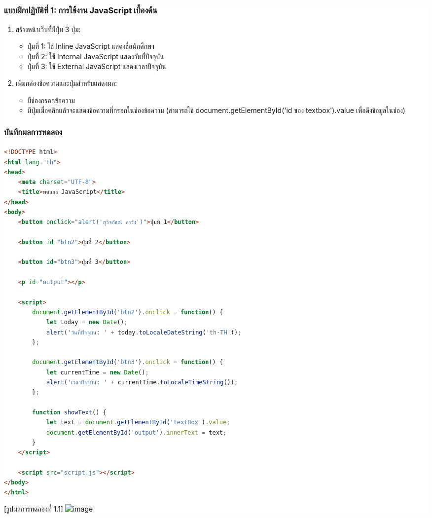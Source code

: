 ### แบบฝึกปฏิบัติที่ 1: การใช้งาน JavaScript เบื้องต้น

1. สร้างหน้าเว็บที่มีปุ่ม 3 ปุ่ม:
   - ปุ่มที่ 1: ใช้ Inline JavaScript แสดงชื่อนักศึกษา
   - ปุ่มที่ 2: ใช้ Internal JavaScript แสดงวันที่ปัจจุบัน
   - ปุ่มที่ 3: ใช้ External JavaScript แสดงเวลาปัจจุบัน

2. เพิ่มกล่องข้อความและปุ่มสำหรับแสดงผล:
   - มีช่องกรอกข้อความ
   - มีปุ่มเมื่อคลิกแล้วจะแสดงข้อความที่กรอกในช่องข้อความ  (สามารถใช้ document.getElementById('id ของ textbox').value เพื่อดึงข้อมูลในช่อง)
### บันทึกผลการทดลอง 
```html
<!DOCTYPE html>
<html lang="th">
<head>
    <meta charset="UTF-8">
    <title>ทดลอง JavaScript</title>
</head>
<body>
    <button onclick="alert('สุวิจกัขณ์ ลาวัง')">ปุ่มที่ 1</button>

    <button id="btn2">ปุ่มที่ 2</button>

    <button id="btn3">ปุ่มที่ 3</button>
 
    <p id="output"></p>

    <script>
        document.getElementById('btn2').onclick = function() {
            let today = new Date();
            alert('วันที่ปัจจุบัน: ' + today.toLocaleDateString('th-TH'));
        };

        document.getElementById('btn3').onclick = function() {
            let currentTime = new Date();
            alert('เวลาปัจจุบัน: ' + currentTime.toLocaleTimeString());
        };

        function showText() {
            let text = document.getElementById('textBox').value;
            document.getElementById('output').innerText = text;
        }
    </script>

    <script src="script.js"></script>
</body>
</html>

```
[รูปผลการทดลองที่ 1.1]
![image](https://github.com/user-attachments/assets/60b654f1-9221-43a3-a62d-5ee70062b095)
